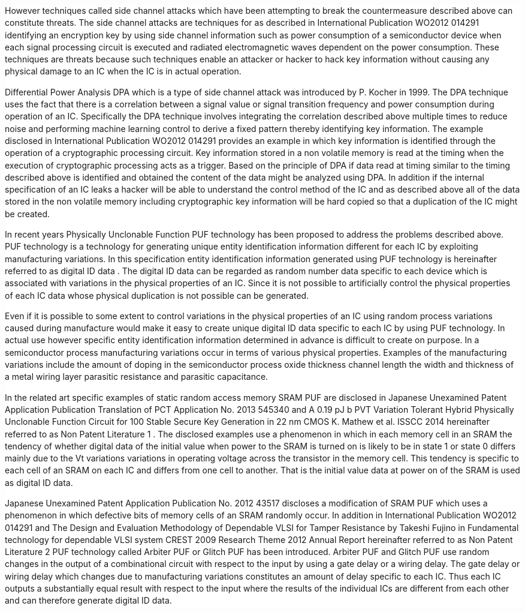 However techniques called side channel attacks which have been attempting to break the countermeasure described above can constitute threats. The side channel attacks are techniques for as described in International Publication WO2012 014291 identifying an encryption key by using side channel information such as power consumption of a semiconductor device when each signal processing circuit is executed and radiated electromagnetic waves dependent on the power consumption. These techniques are threats because such techniques enable an attacker or hacker to hack key information without causing any physical damage to an IC when the IC is in actual operation.

Differential Power Analysis DPA which is a type of side channel attack was introduced by P. Kocher in 1999. The DPA technique uses the fact that there is a correlation between a signal value or signal transition frequency and power consumption during operation of an IC. Specifically the DPA technique involves integrating the correlation described above multiple times to reduce noise and performing machine learning control to derive a fixed pattern thereby identifying key information. The example disclosed in International Publication WO2012 014291 provides an example in which key information is identified through the operation of a cryptographic processing circuit. Key information stored in a non volatile memory is read at the timing when the execution of cryptographic processing acts as a trigger. Based on the principle of DPA if data read at timing similar to the timing described above is identified and obtained the content of the data might be analyzed using DPA. In addition if the internal specification of an IC leaks a hacker will be able to understand the control method of the IC and as described above all of the data stored in the non volatile memory including cryptographic key information will be hard copied so that a duplication of the IC might be created.

In recent years Physically Unclonable Function PUF technology has been proposed to address the problems described above. PUF technology is a technology for generating unique entity identification information different for each IC by exploiting manufacturing variations. In this specification entity identification information generated using PUF technology is hereinafter referred to as digital ID data . The digital ID data can be regarded as random number data specific to each device which is associated with variations in the physical properties of an IC. Since it is not possible to artificially control the physical properties of each IC data whose physical duplication is not possible can be generated.

Even if it is possible to some extent to control variations in the physical properties of an IC using random process variations caused during manufacture would make it easy to create unique digital ID data specific to each IC by using PUF technology. In actual use however specific entity identification information determined in advance is difficult to create on purpose. In a semiconductor process manufacturing variations occur in terms of various physical properties. Examples of the manufacturing variations include the amount of doping in the semiconductor process oxide thickness channel length the width and thickness of a metal wiring layer parasitic resistance and parasitic capacitance.

In the related art specific examples of static random access memory SRAM PUF are disclosed in Japanese Unexamined Patent Application Publication Translation of PCT Application No. 2013 545340 and A 0.19 pJ b PVT Variation Tolerant Hybrid Physically Unclonable Function Circuit for 100 Stable Secure Key Generation in 22 nm CMOS K. Mathew et al. ISSCC 2014 hereinafter referred to as Non Patent Literature 1 . The disclosed examples use a phenomenon in which in each memory cell in an SRAM the tendency of whether digital data of the initial value when power to the SRAM is turned on is likely to be in state 1 or state 0 differs mainly due to the Vt variations variations in operating voltage across the transistor in the memory cell. This tendency is specific to each cell of an SRAM on each IC and differs from one cell to another. That is the initial value data at power on of the SRAM is used as digital ID data.

Japanese Unexamined Patent Application Publication No. 2012 43517 discloses a modification of SRAM PUF which uses a phenomenon in which defective bits of memory cells of an SRAM randomly occur. In addition in International Publication WO2012 014291 and The Design and Evaluation Methodology of Dependable VLSI for Tamper Resistance by Takeshi Fujino in Fundamental technology for dependable VLSI system CREST 2009 Research Theme 2012 Annual Report hereinafter referred to as Non Patent Literature 2 PUF technology called Arbiter PUF or Glitch PUF has been introduced. Arbiter PUF and Glitch PUF use random changes in the output of a combinational circuit with respect to the input by using a gate delay or a wiring delay. The gate delay or wiring delay which changes due to manufacturing variations constitutes an amount of delay specific to each IC. Thus each IC outputs a substantially equal result with respect to the input where the results of the individual ICs are different from each other and can therefore generate digital ID data.
